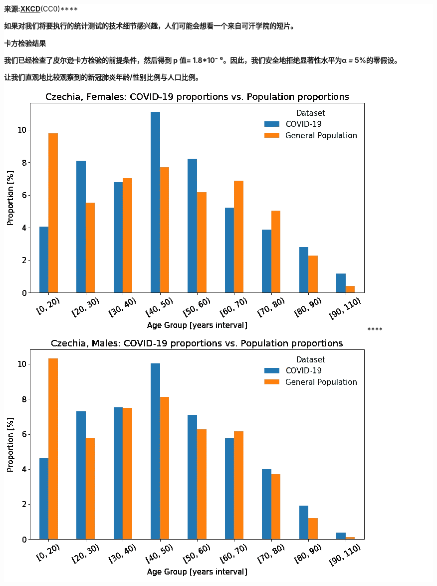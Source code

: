 **来源:[**XKCD**](https://xkcd.com/1478/)**(CC0)****

**如果对我们将要执行的统计测试的技术细节感兴趣，人们可能会想看一个来自可汗学院的短片。**

****卡方检验结果****

**我们已经检查了皮尔逊卡方检验的前提条件，然后得到 p 值= 1.8*10⁻ ⁶。因此，我们安全地拒绝显著性水平为α *=* 5%的零假设。**

**让我们直观地比较观察到的新冠肺炎年龄/性别比例与人口比例。**

**![](img/3f6c449aa74a4ee49b5ec7ef3e74b114.png)****![](img/ff65427d31ba86de2a5f4416e674b2e1.png)**
